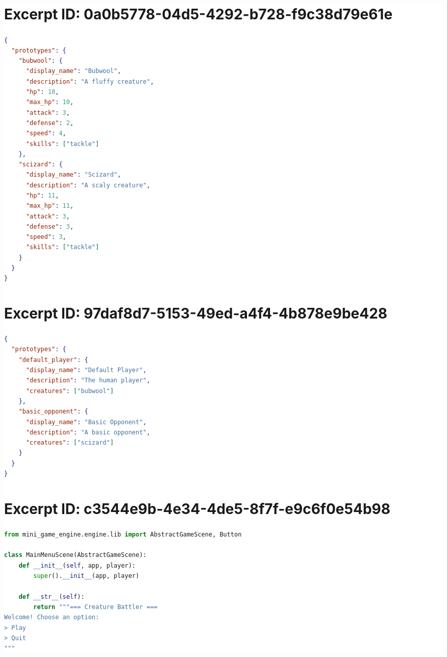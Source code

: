 # Excerpt ID: 0a0b5778-04d5-4292-b728-f9c38d79e61e
```json main_game/content/creature.json
{
  "prototypes": {
    "bubwool": {
      "display_name": "Bubwool",
      "description": "A fluffy creature",
      "hp": 10,
      "max_hp": 10,
      "attack": 3,
      "defense": 2,
      "speed": 4,
      "skills": ["tackle"]
    },
    "scizard": {
      "display_name": "Scizard",
      "description": "A scaly creature",
      "hp": 11,
      "max_hp": 11,
      "attack": 3,
      "defense": 3,
      "speed": 3,
      "skills": ["tackle"]
    }
  }
}
```

# Excerpt ID: 97daf8d7-5153-49ed-a4f4-4b878e9be428
```json main_game/content/player.json
{
  "prototypes": {
    "default_player": {
      "display_name": "Default Player",
      "description": "The human player",
      "creatures": ["bubwool"]
    },
    "basic_opponent": {
      "display_name": "Basic Opponent",
      "description": "A basic opponent",
      "creatures": ["scizard"]
    }
  }
}
```

# Excerpt ID: c3544e9b-4e34-4de5-8f7f-e9c6f0e54b98
```python main_game/scenes/main_menu_scene.py
from mini_game_engine.engine.lib import AbstractGameScene, Button

class MainMenuScene(AbstractGameScene):
    def __init__(self, app, player):
        super().__init__(app, player)

    def __str__(self):
        return """=== Creature Battler ===
Welcome! Choose an option:
> Play
> Quit
"""

```